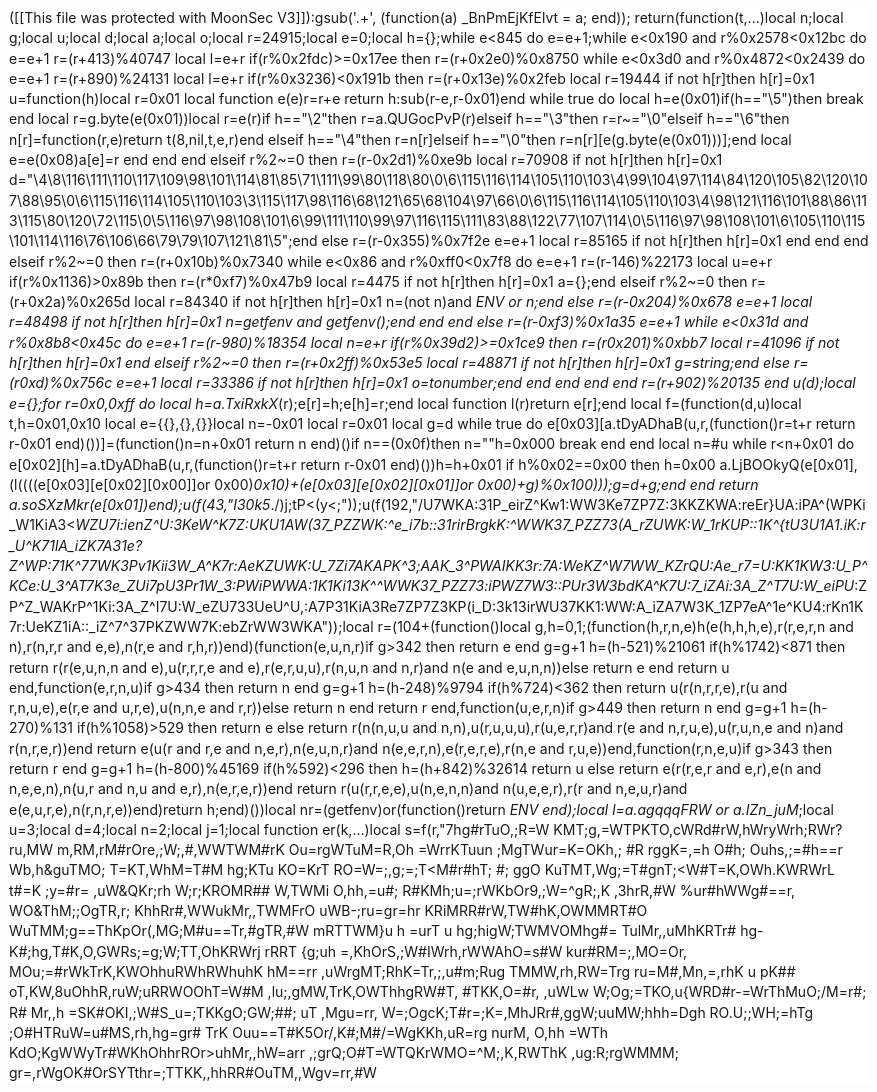 ([[This file was protected with MoonSec V3]]):gsub('.+', (function(a) _BnPmEjKfElvt = a; end)); return(function(t,...)local n;local g;local u;local d;local a;local o;local r=24915;local e=0;local h={};while e<845 do e=e+1;while e<0x190 and r%0x2578<0x12bc do e=e+1 r=(r+413)%40747 local l=e+r if(r%0x2fdc)>=0x17ee then r=(r+0x2e0)%0x8750 while e<0x3d0 and r%0x4872<0x2439 do e=e+1 r=(r+890)%24131 local l=e+r if(r%0x3236)<0x191b then r=(r+0x13e)%0x2feb local r=19444 if not h[r]then h[r]=0x1 u=function(h)local r=0x01 local function e(e)r=r+e return h:sub(r-e,r-0x01)end while true do local h=e(0x01)if(h=="\5")then break end local r=g.byte(e(0x01))local r=e(r)if h=="\2"then r=a.QUGocPvP(r)elseif h=="\3"then r=r~="\0"elseif h=="\6"then n[r]=function(r,e)return t(8,nil,t,e,r)end elseif h=="\4"then r=n[r]elseif h=="\0"then r=n[r][e(g.byte(e(0x01)))];end local e=e(0x08)a[e]=r end end end elseif r%2~=0 then r=(r-0x2d1)%0xe9b local r=70908 if not h[r]then h[r]=0x1 d="\4\8\116\111\110\117\109\98\101\114\81\85\71\111\99\80\118\80\0\6\115\116\114\105\110\103\4\99\104\97\114\84\120\105\82\120\107\88\95\0\6\115\116\114\105\110\103\3\115\117\98\116\68\121\65\68\104\97\66\0\6\115\116\114\105\110\103\4\98\121\116\101\88\86\113\115\80\120\72\115\0\5\116\97\98\108\101\6\99\111\110\99\97\116\115\111\83\88\122\77\107\114\0\5\116\97\98\108\101\6\105\110\115\101\114\116\76\106\66\79\79\107\121\81\5";end else r=(r-0x355)%0x7f2e e=e+1 local r=85165 if not h[r]then h[r]=0x1 end end end elseif r%2~=0 then r=(r+0x10b)%0x7340 while e<0x86 and r%0xff0<0x7f8 do e=e+1 r=(r-146)%22173 local u=e+r if(r%0x1136)>0x89b then r=(r*0xf7)%0x47b9 local r=4475 if not h[r]then h[r]=0x1 a={};end elseif r%2~=0 then r=(r+0x2a)%0x265d local r=84340 if not h[r]then h[r]=0x1 n=(not n)and _ENV or n;end else r=(r-0x204)%0x678 e=e+1 local r=48498 if not h[r]then h[r]=0x1 n=getfenv and getfenv();end end end else r=(r-0xf3)%0x1a35 e=e+1 while e<0x31d and r%0x8b8<0x45c do e=e+1 r=(r-980)%18354 local n=e+r if(r%0x39d2)>=0x1ce9 then r=(r*0x201)%0xbb7 local r=41096 if not h[r]then h[r]=0x1 end elseif r%2~=0 then r=(r+0x2ff)%0x53e5 local r=48871 if not h[r]then h[r]=0x1 g=string;end else r=(r*0xd)%0x756c e=e+1 local r=33386 if not h[r]then h[r]=0x1 o=tonumber;end end end end end r=(r+902)%20135 end u(d);local e={};for r=0x0,0xff do local h=a.TxiRxkX_(r);e[r]=h;e[h]=r;end local function l(r)return e[r];end local f=(function(d,u)local t,h=0x01,0x10 local e={{},{},{}}local n=-0x01 local r=0x01 local g=d while true do e[0x03][a.tDyADhaB(u,r,(function()r=t+r return r-0x01 end)())]=(function()n=n+0x01 return n end)()if n==(0x0f)then n=""h=0x000 break end end local n=#u while r<n+0x01 do e[0x02][h]=a.tDyADhaB(u,r,(function()r=t+r return r-0x01 end)())h=h+0x01 if h%0x02==0x00 then h=0x00 a.LjBOOkyQ(e[0x01],(l((((e[0x03][e[0x02][0x00]]or 0x00)*0x10)+(e[0x03][e[0x02][0x01]]or 0x00)+g)%0x100)));g=d+g;end end return a.soSXzMkr(e[0x01])end);u(f(43,"I30k5*./)j;tP<(y<;"));u(f(192,"/U7WKA:31P_eirZ^Kw1:WW3Ke7ZP7Z:3KKZKWA:reEr}UA:iPA^(WPKi_W1KiA3<_WZU7i:ienZ^U:3KeW^K7Z:UKU1AW(37_PZZWK:^e_i7b::31rirBrgkK:^WWK37_PZZ73(A_rZUWK:W_1rKUP::1K^{tU3U1A1.iK:r_U^K71lA_iZK7A31e?Z^WP:71K^77WK3Pv1Kii3W_A^K7r:AeKZUWK:U_7Zi7AKAPK^3;AAK_3^PWAIKK3r:7A:WeKZ^W7WW_KZrQU:Ae_r7=U:_KK1KW3:U_P^KCe:U_3^AT7K3e_ZUi7pU3Pr1W_3:PWiPWWA:1K1Ki13K_^^WWK37_PZZ73:iPWZ7W3::PUr3W3bdKA^K7U:7_iZAi:3A_Z^T7U:W_eiPU_:ZP^Z_WAKrP^1Ki:3A_Z^I7U:W_eZU733UeU^U,:A7P31KiA3Re7ZP7Z3KP(i_D:3k13irWU37KK1:WW:A_iZA7W3K_1ZP7eA^1e^KU4:rKn1K7r:UeKZ1iA::_iZ^7^37PKZWW7K:ebZrWW3WKA"));local r=(104+(function()local g,h=0,1;(function(h,r,n,e)h(e(h,h,h,e),r(r,e,r,n and n),r(n,r,r and e,e),n(r,e and r,h,r))end)(function(e,u,n,r)if g>342 then return e end g=g+1 h=(h-521)%21061 if(h%1742)<871 then return r(r(e,u,n,n and e),u(r,r,r,e and e),r(e,r,u,u),r(n,u,n and n,r)and n(e and e,u,n,n))else return e end return u end,function(e,r,n,u)if g>434 then return n end g=g+1 h=(h-248)%9794 if(h%724)<362 then return u(r(n,r,r,e),r(u and r,n,u,e),e(r,e and u,r,e),u(n,n,e and r,r))else return n end return r end,function(u,e,r,n)if g>449 then return n end g=g+1 h=(h-270)%131 if(h%1058)>529 then return e else return r(n(n,u,u and n,n),u(r,u,u,u),r(u,e,r,r)and r(e and n,r,u,e),u(r,u,n,e and n)and r(n,r,e,r))end return e(u(r and r,e and n,e,r),n(e,u,n,r)and n(e,e,r,n),e(r,e,r,e),r(n,e and r,u,e))end,function(r,n,e,u)if g>343 then return r end g=g+1 h=(h-800)%45169 if(h%592)<296 then h=(h+842)%32614 return u else return e(r(r,e,r and e,r),e(n and n,e,e,n),n(u,r and n,u and e,r),n(e,r,e,r))end return r(u(r,r,e,e),u(n,e,n,n)and n(u,e,e,r),r(r and n,e,u,r)and e(e,u,r,e),n(r,n,r,e))end)return h;end)())local nr=(getfenv)or(function()return _ENV end);local l=a.agqqqFRW or a.IZn_juM_;local u=3;local d=4;local n=2;local j=1;local function er(k,...)local s=f(r,"7hg#rTuO,;R=W KMT;g,=WTPKTO,cWRd#rW,hWryWrh;RWr? ru,MW m,RM,rM#rOre,;W;,#,WWTWM#rK Ou=rgWTuM=R,Oh =WrrKTuun ;MgTWur=K=OKh,; #R rggK=,=h O#h; Ouhs,;=#h==r Wb,h&guTMO; T=KT,WhM=T#M hg;KTu KO=KrT RO=W=;,g;=;T<M#r#hT; #; ggO KuTMT,Wg;=T#gnT;<W#T=K,OWh.KWRWrL t#=K ;y=#r= ,uW&QKr;rh W;r;KROMR## W,TWMi O,hh,=u#; R#KMh;u=;rWKbOr9,;W=^gR;,K ,3hrR,#W %ur#hWWg#==r, WO&ThM;;OgTR,r; KhhRr#,WWukMr,,TWMFrO  uWB-;ru=gr=hr KRiMRR#rW,TW#hK,OWMMRT#O WuTMM;g==ThKpOr(,MG;M#u==Tr,#gTR,#W mRTTWM}u h =urT  u hg;higW;TWMVOMhg#= TulMr,,uMhKRTr# hg-K#;hg,T#K,O,GWRs;=g;W;TT,OhKRWrj rRRT {g;uh =,KhOrS,;W#IWrh,rWWAhO=s#W kur#RM=;,MO=Or, MOu;=#rWkTrK,KWOhhuRWhRWhuhK hM==rr ,uWrgMT;RhK=Tr,;,u#m;Rug TMMW,rh,RW=Trg ru=M#,Mn,=,rhK u pK## oT,KW,8uOhhR,ruW;uRRWOOhT=W#M ,lu;,gMW,TrK,OWThhgRW#T, #TKK,O=#r, ,uWLw W;Og;=TKO,u{WRD#r-=WrThMuO;/M=r#; R# Mr,,h =SK#OKI,;W#S_u=;TKKgO;GW;##; uT ,Mgu=rr, W=;OgcK;T#r=;K=,MhJRr#,ggW;uuMW;hhh=Dgh RO.U;;WH;=hTg ;O#HTRuW=u#MS,rh,hg=gr# TrK Ouu==T#K5Or/,K#;M#/=WgKKh,uR=rg nurM, O,hh =WTh KdO;KgWWyTr#WKhOhhrROr>uhMr,,hW=arr ,;grQ;O#T=WTQKrWMO=^M;,K,RWThK ,ug:R;rgWMMM; gr=,rWgOK#OrSYTthr=;TTKK,,hhRR#OuTM,,Wgv=rr,#W